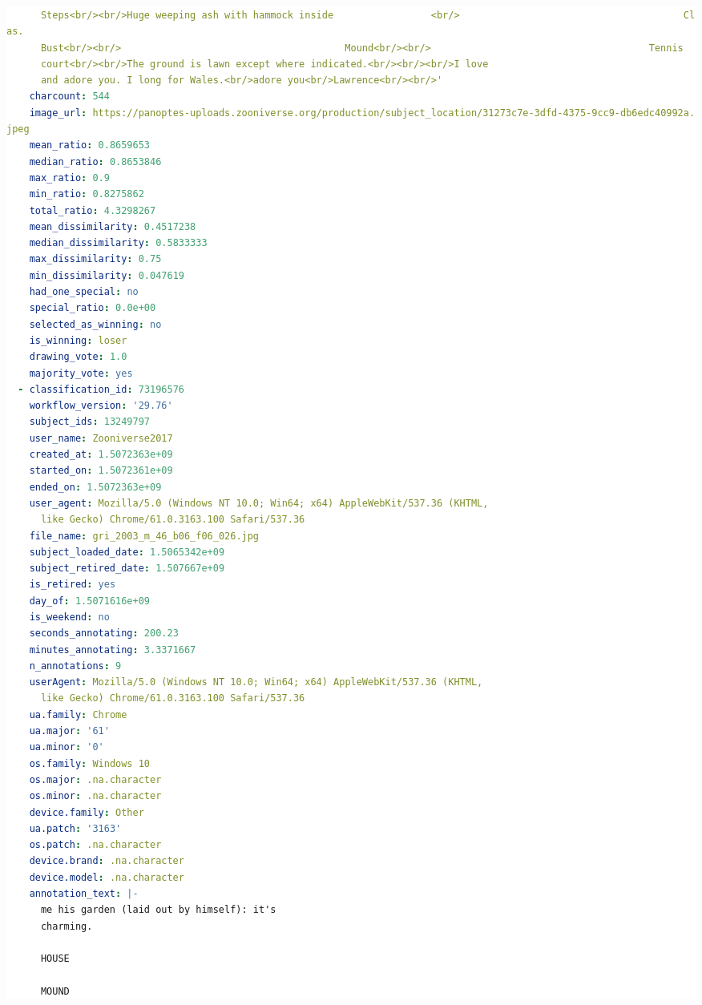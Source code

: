 ```yaml
      Steps<br/><br/>Huge weeping ash with hammock inside                 <br/>                                       Clas.
      Bust<br/><br/>                                       Mound<br/><br/>                                      Tennis
      court<br/><br/>The ground is lawn except where indicated.<br/><br/><br/>I love
      and adore you. I long for Wales.<br/>adore you<br/>Lawrence<br/><br/>'
    charcount: 544
    image_url: https://panoptes-uploads.zooniverse.org/production/subject_location/31273c7e-3dfd-4375-9cc9-db6edc40992a.jpeg
    mean_ratio: 0.8659653
    median_ratio: 0.8653846
    max_ratio: 0.9
    min_ratio: 0.8275862
    total_ratio: 4.3298267
    mean_dissimilarity: 0.4517238
    median_dissimilarity: 0.5833333
    max_dissimilarity: 0.75
    min_dissimilarity: 0.047619
    had_one_special: no
    special_ratio: 0.0e+00
    selected_as_winning: no
    is_winning: loser
    drawing_vote: 1.0
    majority_vote: yes
  - classification_id: 73196576
    workflow_version: '29.76'
    subject_ids: 13249797
    user_name: Zooniverse2017
    created_at: 1.5072363e+09
    started_on: 1.5072361e+09
    ended_on: 1.5072363e+09
    user_agent: Mozilla/5.0 (Windows NT 10.0; Win64; x64) AppleWebKit/537.36 (KHTML,
      like Gecko) Chrome/61.0.3163.100 Safari/537.36
    file_name: gri_2003_m_46_b06_f06_026.jpg
    subject_loaded_date: 1.5065342e+09
    subject_retired_date: 1.507667e+09
    is_retired: yes
    day_of: 1.5071616e+09
    is_weekend: no
    seconds_annotating: 200.23
    minutes_annotating: 3.3371667
    n_annotations: 9
    userAgent: Mozilla/5.0 (Windows NT 10.0; Win64; x64) AppleWebKit/537.36 (KHTML,
      like Gecko) Chrome/61.0.3163.100 Safari/537.36
    ua.family: Chrome
    ua.major: '61'
    ua.minor: '0'
    os.family: Windows 10
    os.major: .na.character
    os.minor: .na.character
    device.family: Other
    ua.patch: '3163'
    os.patch: .na.character
    device.brand: .na.character
    device.model: .na.character
    annotation_text: |-
      me his garden (laid out by himself): it's
      charming.

      HOUSE

      MOUND

```